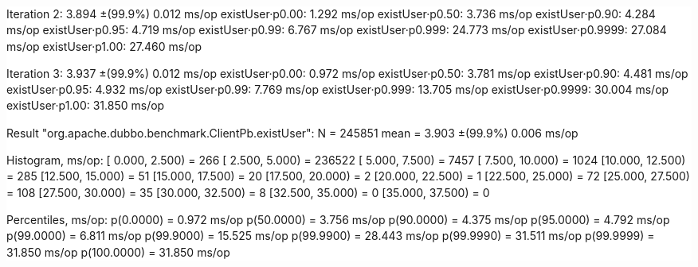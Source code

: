 Iteration   2: 3.894 ±(99.9%) 0.012 ms/op
                 existUser·p0.00:   1.292 ms/op
                 existUser·p0.50:   3.736 ms/op
                 existUser·p0.90:   4.284 ms/op
                 existUser·p0.95:   4.719 ms/op
                 existUser·p0.99:   6.767 ms/op
                 existUser·p0.999:  24.773 ms/op
                 existUser·p0.9999: 27.084 ms/op
                 existUser·p1.00:   27.460 ms/op

Iteration   3: 3.937 ±(99.9%) 0.012 ms/op
                 existUser·p0.00:   0.972 ms/op
                 existUser·p0.50:   3.781 ms/op
                 existUser·p0.90:   4.481 ms/op
                 existUser·p0.95:   4.932 ms/op
                 existUser·p0.99:   7.769 ms/op
                 existUser·p0.999:  13.705 ms/op
                 existUser·p0.9999: 30.004 ms/op
                 existUser·p1.00:   31.850 ms/op



Result "org.apache.dubbo.benchmark.ClientPb.existUser":
  N = 245851
  mean =      3.903 ±(99.9%) 0.006 ms/op

  Histogram, ms/op:
    [ 0.000,  2.500) = 266 
    [ 2.500,  5.000) = 236522 
    [ 5.000,  7.500) = 7457 
    [ 7.500, 10.000) = 1024 
    [10.000, 12.500) = 285 
    [12.500, 15.000) = 51 
    [15.000, 17.500) = 20 
    [17.500, 20.000) = 2 
    [20.000, 22.500) = 1 
    [22.500, 25.000) = 72 
    [25.000, 27.500) = 108 
    [27.500, 30.000) = 35 
    [30.000, 32.500) = 8 
    [32.500, 35.000) = 0 
    [35.000, 37.500) = 0 

  Percentiles, ms/op:
      p(0.0000) =      0.972 ms/op
     p(50.0000) =      3.756 ms/op
     p(90.0000) =      4.375 ms/op
     p(95.0000) =      4.792 ms/op
     p(99.0000) =      6.811 ms/op
     p(99.9000) =     15.525 ms/op
     p(99.9900) =     28.443 ms/op
     p(99.9990) =     31.511 ms/op
     p(99.9999) =     31.850 ms/op
    p(100.0000) =     31.850 ms/op
